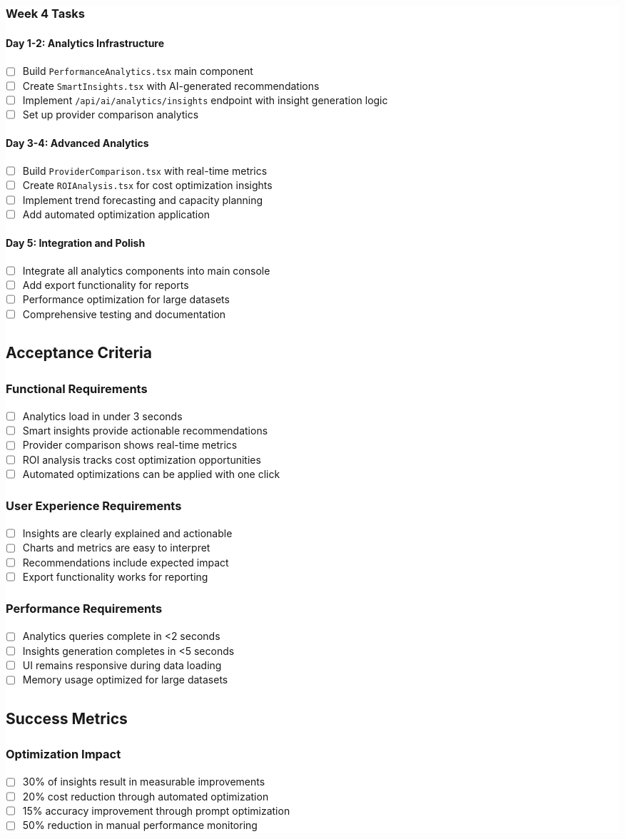 ### **Week 4 Tasks**

#### **Day 1-2: Analytics Infrastructure**
- [ ] Build `PerformanceAnalytics.tsx` main component
- [ ] Create `SmartInsights.tsx` with AI-generated recommendations
- [ ] Implement `/api/ai/analytics/insights` endpoint with insight generation logic
- [ ] Set up provider comparison analytics

#### **Day 3-4: Advanced Analytics**
- [ ] Build `ProviderComparison.tsx` with real-time metrics
- [ ] Create `ROIAnalysis.tsx` for cost optimization insights
- [ ] Implement trend forecasting and capacity planning
- [ ] Add automated optimization application

#### **Day 5: Integration and Polish**
- [ ] Integrate all analytics components into main console
- [ ] Add export functionality for reports
- [ ] Performance optimization for large datasets
- [ ] Comprehensive testing and documentation

## Acceptance Criteria

### **Functional Requirements**
- [ ] Analytics load in under 3 seconds
- [ ] Smart insights provide actionable recommendations
- [ ] Provider comparison shows real-time metrics
- [ ] ROI analysis tracks cost optimization opportunities
- [ ] Automated optimizations can be applied with one click

### **User Experience Requirements**
- [ ] Insights are clearly explained and actionable
- [ ] Charts and metrics are easy to interpret
- [ ] Recommendations include expected impact
- [ ] Export functionality works for reporting

### **Performance Requirements**
- [ ] Analytics queries complete in <2 seconds
- [ ] Insights generation completes in <5 seconds
- [ ] UI remains responsive during data loading
- [ ] Memory usage optimized for large datasets

## Success Metrics

### **Optimization Impact**
- [ ] 30% of insights result in measurable improvements
- [ ] 20% cost reduction through automated optimization
- [ ] 15% accuracy improvement through prompt optimization
- [ ] 50% reduction in manual performance monitoring
